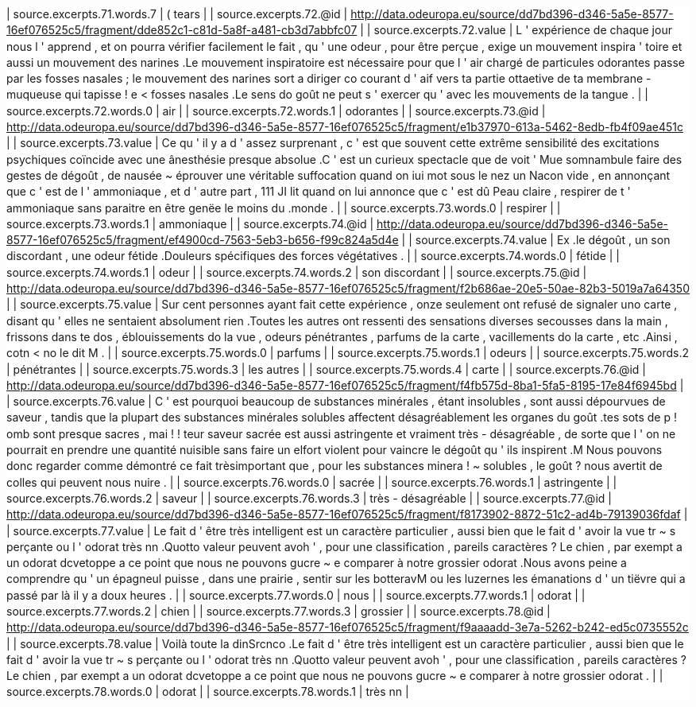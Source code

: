 | source.excerpts.71.words.7 | ( tears |
| source.excerpts.72.@id | http://data.odeuropa.eu/source/dd7bd396-d346-5a5e-8577-16ef076525c5/fragment/dde852c1-c81d-5a8f-a481-cb3d7abbfc07 |
| source.excerpts.72.value | L ' expérience de chaque jour nous l ' apprend , et on pourra vérifier facilement le fait , qu ' une odeur , pour être perçue , exige un mouvement inspira ' toire et aussi un mouvement des narines .Le mouvement inspiratoire est nécessaire pour que l ' air chargé de particules odorantes passe par les fosses nasales ; le mouvement des narines sort a diriger co courant d ' aif vers ta partie ottaetive de ta membrane - muqueuse qui tapisse ! e < fosses nasales .Le sens do goût ne peut s ' exercer qu ' avec les mouvements de la tangue . |
| source.excerpts.72.words.0 | air |
| source.excerpts.72.words.1 | odorantes |
| source.excerpts.73.@id | http://data.odeuropa.eu/source/dd7bd396-d346-5a5e-8577-16ef076525c5/fragment/e1b37970-613a-5462-8edb-fb4f09ae451c |
| source.excerpts.73.value | Ce qu ' il y a d ' assez surprenant , c ' est que souvent cette extrême sensibilité des excitations psychiques coïncide avec une ânesthésie presque absolue .C ' est un curieux spectacle que de voit ' Mue somnambule faire des gestes de dégoût , de nausée ~ éprouver une véritable suffocation quand on iui mot sous le nez un Nacon vide , en annonçant que c ' est de l ' ammoniaque , et d ' autre part , 111 JI lit quand on lui annonce que c ' est dû Peau claire , respirer de t ' ammoniaque sans paraitre en être genëe le moins du .monde . |
| source.excerpts.73.words.0 | respirer |
| source.excerpts.73.words.1 | ammoniaque |
| source.excerpts.74.@id | http://data.odeuropa.eu/source/dd7bd396-d346-5a5e-8577-16ef076525c5/fragment/ef4900cd-7563-5eb3-b656-f99c824a5d4e |
| source.excerpts.74.value | Ex .le dégoût , un son discordant , une odeur fétide .Douleurs spécifiques des forces végétatives . |
| source.excerpts.74.words.0 | fétide |
| source.excerpts.74.words.1 | odeur |
| source.excerpts.74.words.2 | son discordant |
| source.excerpts.75.@id | http://data.odeuropa.eu/source/dd7bd396-d346-5a5e-8577-16ef076525c5/fragment/f2b686ae-20e5-50ae-82b3-5019a7a64350 |
| source.excerpts.75.value | Sur cent personnes ayant fait cette expérience , onze seulement ont refusé de signaler uno carte , disant qu ' elles ne sentaient absolument rien .Toutes les autres ont ressenti des sensations diverses secousses dans la main , frissons dans te dos , éblouissements do la vue , odeurs pénétrantes , parfums de la carte , vacillements do la carte , etc .Ainsi , cotn < no le dit M . |
| source.excerpts.75.words.0 | parfums |
| source.excerpts.75.words.1 | odeurs |
| source.excerpts.75.words.2 | pénétrantes |
| source.excerpts.75.words.3 | les autres |
| source.excerpts.75.words.4 | carte |
| source.excerpts.76.@id | http://data.odeuropa.eu/source/dd7bd396-d346-5a5e-8577-16ef076525c5/fragment/f4fb575d-8ba1-5fa5-8195-17e84f6945bd |
| source.excerpts.76.value | C ' est pourquoi beaucoup de substances minérales , étant insolubles , sont aussi dépourvues de saveur , tandis que la plupart des substances minérales solubles affectent désagréablement les organes du goût .tes sots de p ! omb sont presque sacres , mai ! ! teur saveur sacrée est aussi astringente et vraiment très - désagréable , de sorte que l ' on ne pourrait en prendre une quantité nuisible sans faire un elfort violent pour vaincre le dégoût qu ' ils inspirent .M Nous pouvons donc regarder comme démontré ce fait trèsimportant que , pour les substances minera ! ~ solubles , le goût ? nous avertit de colles qui peuvent nous nuire . |
| source.excerpts.76.words.0 | sacrée |
| source.excerpts.76.words.1 | astringente |
| source.excerpts.76.words.2 | saveur |
| source.excerpts.76.words.3 | très - désagréable |
| source.excerpts.77.@id | http://data.odeuropa.eu/source/dd7bd396-d346-5a5e-8577-16ef076525c5/fragment/f8173902-8872-51c2-ad4b-79139036fdaf |
| source.excerpts.77.value | Le fait d ' être très intelligent est un caractère particulier , aussi bien que le fait d ' avoir la vue tr ~ s perçante ou l ' odorat très nn .Quotto valeur peuvent avoh ' , pour une classification , pareils caractères ? Le chien , par exempt a un odorat dcvetoppe a ce point que nous ne pouvons gucre ~ e comparer à notre grossier odorat .Nous avons peine a comprendre qu ' un épagneul puisse , dans une prairie , sentir sur les botteravM ou les luzernes les émanations d ' un tiëvre qui a passé par là il y a doux heures . |
| source.excerpts.77.words.0 | nous |
| source.excerpts.77.words.1 | odorat |
| source.excerpts.77.words.2 | chien |
| source.excerpts.77.words.3 | grossier |
| source.excerpts.78.@id | http://data.odeuropa.eu/source/dd7bd396-d346-5a5e-8577-16ef076525c5/fragment/f9aaaadd-3e7a-5262-b242-ed5c0735552c |
| source.excerpts.78.value | Voilà toute la dinSrcnco .Le fait d ' être très intelligent est un caractère particulier , aussi bien que le fait d ' avoir la vue tr ~ s perçante ou l ' odorat très nn .Quotto valeur peuvent avoh ' , pour une classification , pareils caractères ? Le chien , par exempt a un odorat dcvetoppe a ce point que nous ne pouvons gucre ~ e comparer à notre grossier odorat . |
| source.excerpts.78.words.0 | odorat |
| source.excerpts.78.words.1 | très nn |